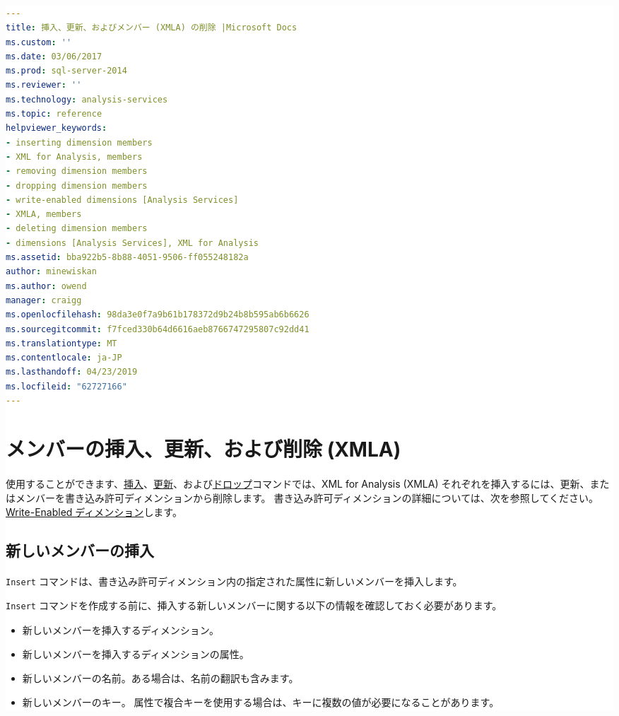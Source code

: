```yaml
---
title: 挿入、更新、およびメンバー (XMLA) の削除 |Microsoft Docs
ms.custom: ''
ms.date: 03/06/2017
ms.prod: sql-server-2014
ms.reviewer: ''
ms.technology: analysis-services
ms.topic: reference
helpviewer_keywords:
- inserting dimension members
- XML for Analysis, members
- removing dimension members
- dropping dimension members
- write-enabled dimensions [Analysis Services]
- XMLA, members
- deleting dimension members
- dimensions [Analysis Services], XML for Analysis
ms.assetid: bba922b5-8b88-4051-9506-ff055248182a
author: minewiskan
ms.author: owend
manager: craigg
ms.openlocfilehash: 98da3e0f7a9b61b178372d9b24b8b595ab6b6626
ms.sourcegitcommit: f7fced330b64d6616aeb8766747295807c92dd41
ms.translationtype: MT
ms.contentlocale: ja-JP
ms.lasthandoff: 04/23/2019
ms.locfileid: "62727166"
---
```

# <a name="inserting-updating-and-dropping-members-xmla"></a>メンバーの挿入、更新、および削除 (XMLA)
  使用することができます、[挿入](https://docs.microsoft.com/bi-reference/xmla/xml-elements-commands/insert-element-xmla)、[更新](https://docs.microsoft.com/bi-reference/xmla/xml-elements-commands/update-element-xmla)、および[ドロップ](https://docs.microsoft.com/bi-reference/xmla/xml-elements-commands/drop-element-xmla)コマンドでは、XML for Analysis (XMLA) それぞれを挿入するには、更新、またはメンバーを書き込み許可ディメンションから削除します。 書き込み許可ディメンションの詳細については、次を参照してください。 [Write-Enabled ディメンション](../multidimensional-models-olap-logical-dimension-objects/write-enabled-dimensions.md)します。  
  
## <a name="inserting-new-members"></a>新しいメンバーの挿入  
 `Insert` コマンドは、書き込み許可ディメンション内の指定された属性に新しいメンバーを挿入します。  
  
 `Insert` コマンドを作成する前に、挿入する新しいメンバーに関する以下の情報を確認しておく必要があります。  
  
-   新しいメンバーを挿入するディメンション。  
  
-   新しいメンバーを挿入するディメンションの属性。  
  
-   新しいメンバーの名前。ある場合は、名前の翻訳も含みます。  
  
-   新しいメンバーのキー。 属性で複合キーを使用する場合は、キーに複数の値が必要になることがあります。  
  